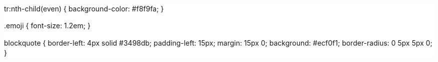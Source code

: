 tr:nth-child(even) {
    background-color: #f8f9fa;
}

.emoji {
    font-size: 1.2em;
}

blockquote {
    border-left: 4px solid #3498db;
    padding-left: 15px;
    margin: 15px 0;
    background: #ecf0f1;
    border-radius: 0 5px 5px 0;
}
</style>